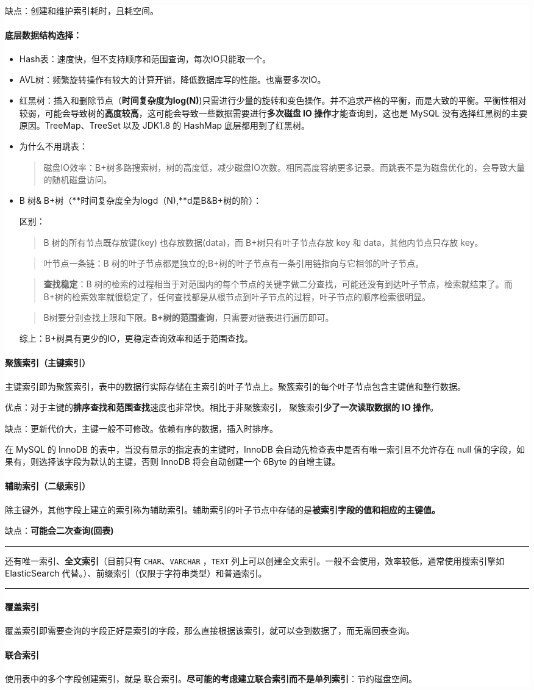 缺点：创建和维护索引耗时，且耗空间。

#### 底层数据结构选择：

* Hash表：速度快，但不支持顺序和范围查询，每次IO只能取一个。

* AVL树：频繁旋转操作有较大的计算开销，降低数据库写的性能。也需要多次IO。

* 红黑树：插入和删除节点（**时间复杂度为log(N)**)只需进行少量的旋转和变色操作。并不追求严格的平衡，而是大致的平衡。平衡性相对较弱，可能会导致树的**高度较高**，这可能会导致一些数据需要进行**多次磁盘 IO 操作**才能查询到，这也是 MySQL 没有选择红黑树的主要原因。TreeMap、TreeSet 以及 JDK1.8 的 HashMap 底层都用到了红黑树。

* 为什么不用跳表：

  > 磁盘IO效率：B+树多路搜索树，树的高度低，减少磁盘IO次数。相同高度容纳更多记录。而跳表不是为磁盘优化的，会导致大量的随机磁盘访问。

* B 树& B+树（**时间复杂度全为logd（N),**d是B&B+树的阶）：

  区别：

  > B 树的所有节点既存放键(key) 也存放数据(data)，而 B+树只有叶子节点存放 key 和 data，其他内节点只存放 key。

  > 叶节点一条链：B 树的叶子节点都是独立的;B+树的叶子节点有一条引用链指向与它相邻的叶子节点。

  > **查找稳定**：B 树的检索的过程相当于对范围内的每个节点的关键字做二分查找，可能还没有到达叶子节点，检索就结束了。而 B+树的检索效率就很稳定了，任何查找都是从根节点到叶子节点的过程，叶子节点的顺序检索很明显。

  >  B树要分别查找上限和下限。**B+树的范围查询**，只需要对链表进行遍历即可。

  综上：B+树具有更少的IO，更稳定查询效率和适于范围查找。

#### **聚簇索引（主键索引）**

主键索引即为聚簇索引，表中的数据行实际存储在主索引的叶子节点上。聚簇索引的每个叶子节点包含主键值和整行数据。

优点：对于主键的**排序查找和范围查找**速度也非常快。相比于非聚簇索引， 聚簇索引**少了一次读取数据的 IO 操作**。

缺点：更新代价大，主键一般不可修改。依赖有序的数据，插入时排序。

在 MySQL 的 InnoDB 的表中，当没有显示的指定表的主键时，InnoDB 会自动先检查表中是否有唯一索引且不允许存在 null 值的字段，如果有，则选择该字段为默认的主键，否则 InnoDB 将会自动创建一个 6Byte 的自增主键。

#### 辅助索引（二级索引）

除主键外，其他字段上建立的索引称为辅助索引。辅助索引的叶子节点中存储的是**被索引字段的值和相应的主键值。**

缺点：**可能会二次查询(回表)**

---

还有唯一索引、**全文索引**（目前只有 `CHAR`、`VARCHAR` ，`TEXT` 列上可以创建全文索引。一般不会使用，效率较低，通常使用搜索引擎如 ElasticSearch 代替。）、前缀索引（仅限于字符串类型）和普通索引。

---

#### 覆盖索引

覆盖索引即需要查询的字段正好是索引的字段，那么直接根据该索引，就可以查到数据了，而无需回表查询。

#### 联合索引

使用表中的多个字段创建索引，就是 联合索引。**尽可能的考虑建立联合索引而不是单列索引**：节约磁盘空间。
